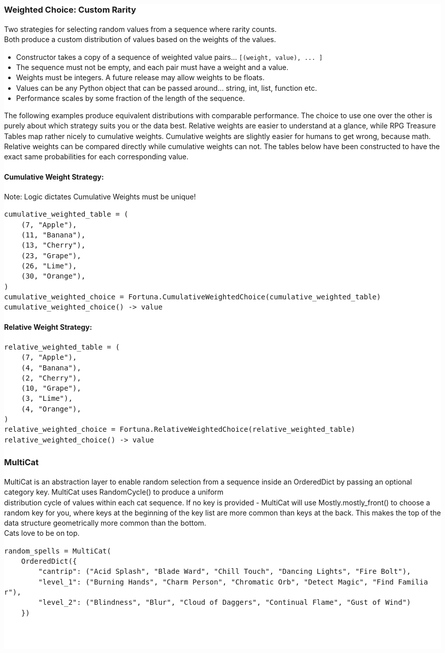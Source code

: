 ### Weighted Choice: Custom Rarity
Two strategies for selecting random values from a sequence where rarity counts. \
Both produce a custom distribution of values based on the weights of the values.

- Constructor takes a copy of a sequence of weighted value pairs... `[(weight, value), ... ]`
- The sequence must not be empty, and each pair must have a weight and a value.
- Weights must be integers. A future release may allow weights to be floats.
- Values can be any Python object that can be passed around... string, int, list, function etc.
- Performance scales by some fraction of the length of the sequence.

The following examples produce equivalent distributions with comparable performance. 
The choice to use one over the other is purely about which strategy suits you or the data best.
Relative weights are easier to understand at a glance, while RPG Treasure Tables map rather nicely to cumulative weights.
Cumulative weights are slightly easier for humans to get wrong, because math. Relative weights can be compared directly
while cumulative weights can not. The tables below have been constructed to have the exact same 
probabilities for each corresponding value.

#### Cumulative Weight Strategy:
Note: Logic dictates Cumulative Weights must be unique!
<pre>
cumulative_weighted_table = (
    (7, "Apple"),
    (11, "Banana"),
    (13, "Cherry"),
    (23, "Grape"),
    (26, "Lime"),
    (30, "Orange"),
)
cumulative_weighted_choice = Fortuna.CumulativeWeightedChoice(cumulative_weighted_table)
cumulative_weighted_choice() -> value
</pre>

#### Relative Weight Strategy:
<pre>
relative_weighted_table = (
    (7, "Apple"),
    (4, "Banana"),
    (2, "Cherry"),
    (10, "Grape"),
    (3, "Lime"),
    (4, "Orange"),
)
relative_weighted_choice = Fortuna.RelativeWeightedChoice(relative_weighted_table)
relative_weighted_choice() -> value
</pre>

### MultiCat
MultiCat is an abstraction layer to enable random selection from a sequence inside an OrderedDict 
by passing an optional category key. MultiCat uses RandomCycle() to produce a uniform  
distribution cycle of values within each cat sequence. If no key is provided - MultiCat will use Mostly.mostly_front() 
to choose a random key for you, where keys at the beginning of the key list are more common than keys at the back.
This makes the top of the data structure geometrically more common than the bottom. \
Cats love to be on top.
<pre>
random_spells = MultiCat(
    OrderedDict({
        "cantrip": ("Acid Splash", "Blade Ward", "Chill Touch", "Dancing Lights", "Fire Bolt"),
        "level_1": ("Burning Hands", "Charm Person", "Chromatic Orb", "Detect Magic", "Find Familiar"),
        "level_2": ("Blindness", "Blur", "Cloud of Daggers", "Continual Flame", "Gust of Wind")
    })